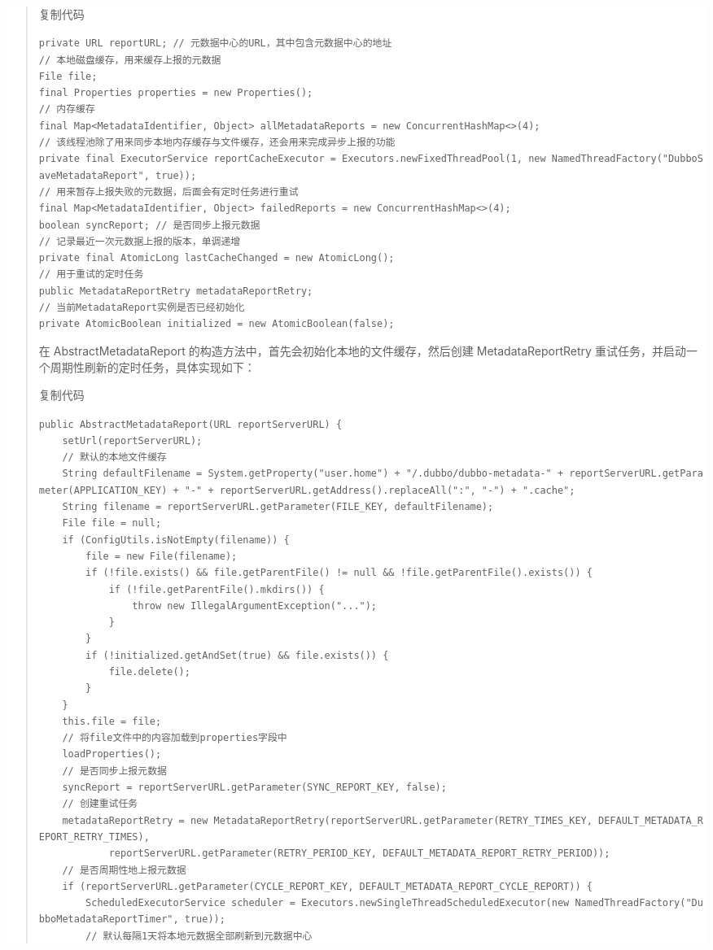 > 复制代码
>
> ```
> private URL reportURL; // 元数据中心的URL，其中包含元数据中心的地址
> // 本地磁盘缓存，用来缓存上报的元数据
> File file;
> final Properties properties = new Properties();
> // 内存缓存
> final Map<MetadataIdentifier, Object> allMetadataReports = new ConcurrentHashMap<>(4);
> // 该线程池除了用来同步本地内存缓存与文件缓存，还会用来完成异步上报的功能
> private final ExecutorService reportCacheExecutor = Executors.newFixedThreadPool(1, new NamedThreadFactory("DubboSaveMetadataReport", true));
> // 用来暂存上报失败的元数据，后面会有定时任务进行重试
> final Map<MetadataIdentifier, Object> failedReports = new ConcurrentHashMap<>(4);
> boolean syncReport; // 是否同步上报元数据
> // 记录最近一次元数据上报的版本，单调递增
> private final AtomicLong lastCacheChanged = new AtomicLong();
> // 用于重试的定时任务
> public MetadataReportRetry metadataReportRetry;
> // 当前MetadataReport实例是否已经初始化
> private AtomicBoolean initialized = new AtomicBoolean(false);
> ```
>
> 在 AbstractMetadataReport 的构造方法中，首先会初始化本地的文件缓存，然后创建 MetadataReportRetry 重试任务，并启动一个周期性刷新的定时任务，具体实现如下：
>
> 复制代码
>
> ```
> public AbstractMetadataReport(URL reportServerURL) {
>     setUrl(reportServerURL);
>     // 默认的本地文件缓存
>     String defaultFilename = System.getProperty("user.home") + "/.dubbo/dubbo-metadata-" + reportServerURL.getParameter(APPLICATION_KEY) + "-" + reportServerURL.getAddress().replaceAll(":", "-") + ".cache";
>     String filename = reportServerURL.getParameter(FILE_KEY, defaultFilename);
>     File file = null;
>     if (ConfigUtils.isNotEmpty(filename)) {
>         file = new File(filename);
>         if (!file.exists() && file.getParentFile() != null && !file.getParentFile().exists()) {
>             if (!file.getParentFile().mkdirs()) {
>                 throw new IllegalArgumentException("...");
>             }
>         }
>         if (!initialized.getAndSet(true) && file.exists()) {
>             file.delete();
>         }
>     }
>     this.file = file;
>     // 将file文件中的内容加载到properties字段中
>     loadProperties();
>     // 是否同步上报元数据
>     syncReport = reportServerURL.getParameter(SYNC_REPORT_KEY, false);
>     // 创建重试任务
>     metadataReportRetry = new MetadataReportRetry(reportServerURL.getParameter(RETRY_TIMES_KEY, DEFAULT_METADATA_REPORT_RETRY_TIMES),
>             reportServerURL.getParameter(RETRY_PERIOD_KEY, DEFAULT_METADATA_REPORT_RETRY_PERIOD));
>     // 是否周期性地上报元数据
>     if (reportServerURL.getParameter(CYCLE_REPORT_KEY, DEFAULT_METADATA_REPORT_CYCLE_REPORT)) {
>         ScheduledExecutorService scheduler = Executors.newSingleThreadScheduledExecutor(new NamedThreadFactory("DubboMetadataReportTimer", true));
>         // 默认每隔1天将本地元数据全部刷新到元数据中心